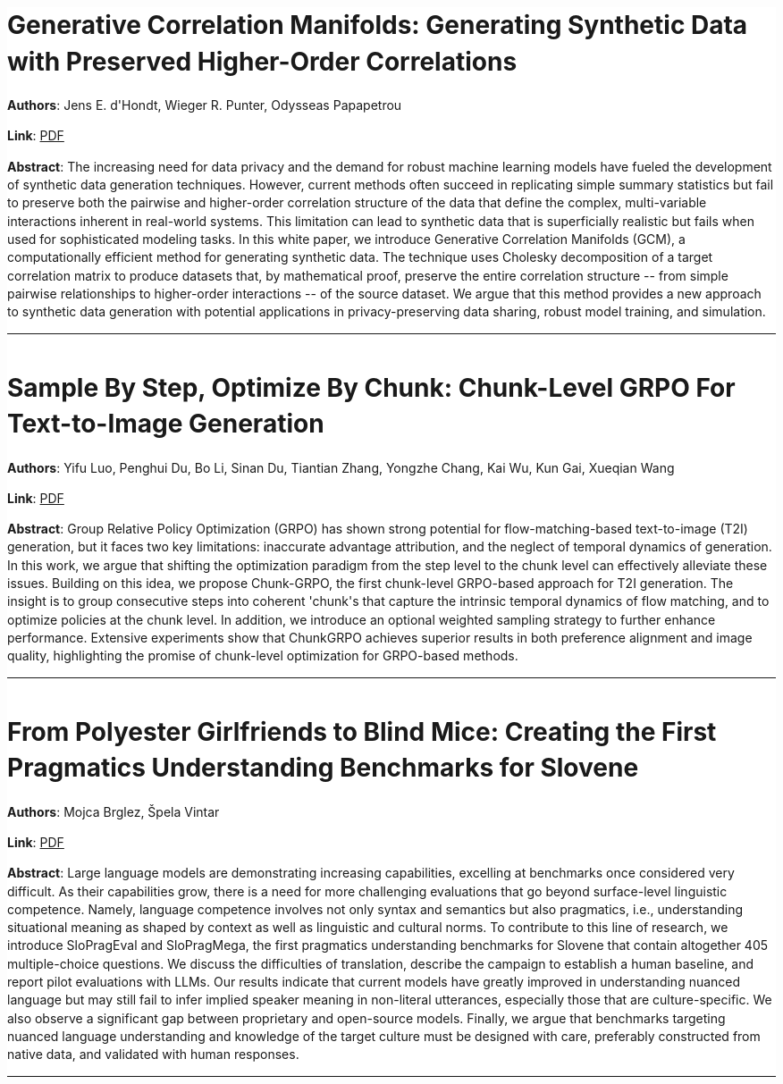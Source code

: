 # Generative Correlation Manifolds: Generating Synthetic Data with Preserved Higher-Order Correlations 

**Authors**: Jens E. d'Hondt, Wieger R. Punter, Odysseas Papapetrou  

**Link**: [PDF](https://arxiv.org/pdf/2510.21610)  

**Abstract**: The increasing need for data privacy and the demand for robust machine learning models have fueled the development of synthetic data generation techniques. However, current methods often succeed in replicating simple summary statistics but fail to preserve both the pairwise and higher-order correlation structure of the data that define the complex, multi-variable interactions inherent in real-world systems. This limitation can lead to synthetic data that is superficially realistic but fails when used for sophisticated modeling tasks. In this white paper, we introduce Generative Correlation Manifolds (GCM), a computationally efficient method for generating synthetic data. The technique uses Cholesky decomposition of a target correlation matrix to produce datasets that, by mathematical proof, preserve the entire correlation structure -- from simple pairwise relationships to higher-order interactions -- of the source dataset. We argue that this method provides a new approach to synthetic data generation with potential applications in privacy-preserving data sharing, robust model training, and simulation. 

---
# Sample By Step, Optimize By Chunk: Chunk-Level GRPO For Text-to-Image Generation 

**Authors**: Yifu Luo, Penghui Du, Bo Li, Sinan Du, Tiantian Zhang, Yongzhe Chang, Kai Wu, Kun Gai, Xueqian Wang  

**Link**: [PDF](https://arxiv.org/pdf/2510.21583)  

**Abstract**: Group Relative Policy Optimization (GRPO) has shown strong potential for flow-matching-based text-to-image (T2I) generation, but it faces two key limitations: inaccurate advantage attribution, and the neglect of temporal dynamics of generation. In this work, we argue that shifting the optimization paradigm from the step level to the chunk level can effectively alleviate these issues. Building on this idea, we propose Chunk-GRPO, the first chunk-level GRPO-based approach for T2I generation. The insight is to group consecutive steps into coherent 'chunk's that capture the intrinsic temporal dynamics of flow matching, and to optimize policies at the chunk level. In addition, we introduce an optional weighted sampling strategy to further enhance performance. Extensive experiments show that ChunkGRPO achieves superior results in both preference alignment and image quality, highlighting the promise of chunk-level optimization for GRPO-based methods. 

---
# From Polyester Girlfriends to Blind Mice: Creating the First Pragmatics Understanding Benchmarks for Slovene 

**Authors**: Mojca Brglez, Špela Vintar  

**Link**: [PDF](https://arxiv.org/pdf/2510.21575)  

**Abstract**: Large language models are demonstrating increasing capabilities, excelling at benchmarks once considered very difficult. As their capabilities grow, there is a need for more challenging evaluations that go beyond surface-level linguistic competence. Namely, language competence involves not only syntax and semantics but also pragmatics, i.e., understanding situational meaning as shaped by context as well as linguistic and cultural norms. To contribute to this line of research, we introduce SloPragEval and SloPragMega, the first pragmatics understanding benchmarks for Slovene that contain altogether 405 multiple-choice questions. We discuss the difficulties of translation, describe the campaign to establish a human baseline, and report pilot evaluations with LLMs. Our results indicate that current models have greatly improved in understanding nuanced language but may still fail to infer implied speaker meaning in non-literal utterances, especially those that are culture-specific. We also observe a significant gap between proprietary and open-source models. Finally, we argue that benchmarks targeting nuanced language understanding and knowledge of the target culture must be designed with care, preferably constructed from native data, and validated with human responses. 

---
